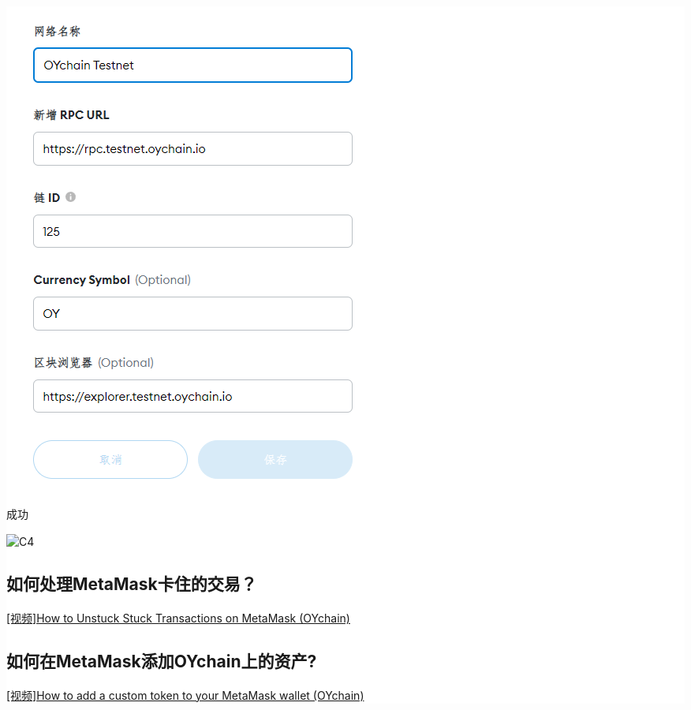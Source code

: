 ![metamask-testnet-cn](https://github.com/nfttoken/oychain-docs/blob/main/metamask-testnet-cn.png)
                                     
成功

<img alt="C4" src="https://github.com/NFT-mall/oychain-docs/blob/main/metamask2.jpg">

## 如何处理MetaMask卡住的交易？
[[视频]How to Unstuck Stuck Transactions on MetaMask (OYchain)](https://)

## 如何在MetaMask添加OYchain上的资产?
[[视频]How to add a custom token to your MetaMask wallet (OYchain)](https://)



